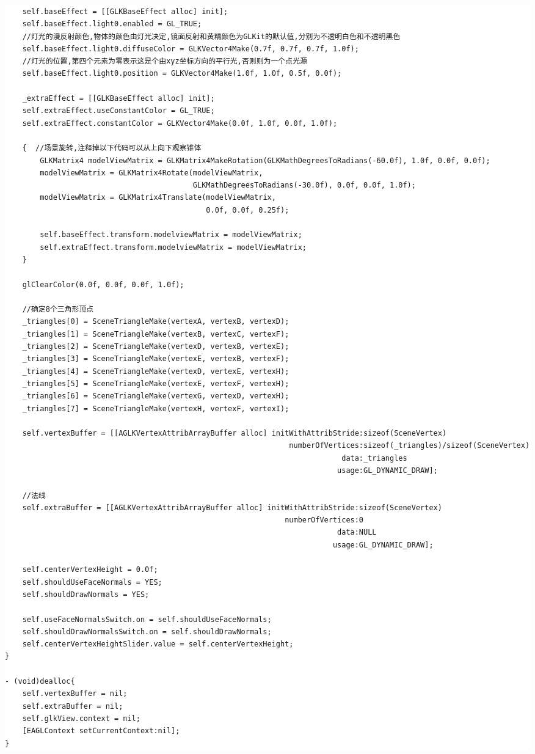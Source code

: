         self.baseEffect = [[GLKBaseEffect alloc] init];
        self.baseEffect.light0.enabled = GL_TRUE;
        //灯光的漫反射颜色,物体的颜色由灯光决定,镜面反射和黄精颜色为GLKit的默认值,分别为不透明白色和不透明黑色
        self.baseEffect.light0.diffuseColor = GLKVector4Make(0.7f, 0.7f, 0.7f, 1.0f);
        //灯光的位置,第四个元素为零表示这是个由xyz坐标方向的平行光,否则则为一个点光源
        self.baseEffect.light0.position = GLKVector4Make(1.0f, 1.0f, 0.5f, 0.0f);
        
        _extraEffect = [[GLKBaseEffect alloc] init];
        self.extraEffect.useConstantColor = GL_TRUE;
        self.extraEffect.constantColor = GLKVector4Make(0.0f, 1.0f, 0.0f, 1.0f);
        
        {  //场景旋转,注释掉以下代码可以从上向下观察锥体
            GLKMatrix4 modelViewMatrix = GLKMatrix4MakeRotation(GLKMathDegreesToRadians(-60.0f), 1.0f, 0.0f, 0.0f);
            modelViewMatrix = GLKMatrix4Rotate(modelViewMatrix,
                                               GLKMathDegreesToRadians(-30.0f), 0.0f, 0.0f, 1.0f);
            modelViewMatrix = GLKMatrix4Translate(modelViewMatrix,
                                                  0.0f, 0.0f, 0.25f);
            
            self.baseEffect.transform.modelviewMatrix = modelViewMatrix;
            self.extraEffect.transform.modelviewMatrix = modelViewMatrix;
        }
        
        glClearColor(0.0f, 0.0f, 0.0f, 1.0f);
        
        //确定8个三角形顶点
        _triangles[0] = SceneTriangleMake(vertexA, vertexB, vertexD);
        _triangles[1] = SceneTriangleMake(vertexB, vertexC, vertexF);
        _triangles[2] = SceneTriangleMake(vertexD, vertexB, vertexE);
        _triangles[3] = SceneTriangleMake(vertexE, vertexB, vertexF);
        _triangles[4] = SceneTriangleMake(vertexD, vertexE, vertexH);
        _triangles[5] = SceneTriangleMake(vertexE, vertexF, vertexH);
        _triangles[6] = SceneTriangleMake(vertexG, vertexD, vertexH);
        _triangles[7] = SceneTriangleMake(vertexH, vertexF, vertexI);
        
        self.vertexBuffer = [[AGLKVertexAttribArrayBuffer alloc] initWithAttribStride:sizeof(SceneVertex)
                                                                     numberOfVertices:sizeof(_triangles)/sizeof(SceneVertex)
                                                                                 data:_triangles
                                                                                usage:GL_DYNAMIC_DRAW];
        
        //法线
        self.extraBuffer = [[AGLKVertexAttribArrayBuffer alloc] initWithAttribStride:sizeof(SceneVertex)
                                                                    numberOfVertices:0
                                                                                data:NULL
                                                                               usage:GL_DYNAMIC_DRAW];
        
        self.centerVertexHeight = 0.0f;
        self.shouldUseFaceNormals = YES;
        self.shouldDrawNormals = YES;
        
        self.useFaceNormalsSwitch.on = self.shouldUseFaceNormals;
        self.shouldDrawNormalsSwitch.on = self.shouldDrawNormals;
        self.centerVertexHeightSlider.value = self.centerVertexHeight;
    }

    - (void)dealloc{
        self.vertexBuffer = nil;
        self.extraBuffer = nil;
        self.glkView.context = nil;
        [EAGLContext setCurrentContext:nil];
    }
